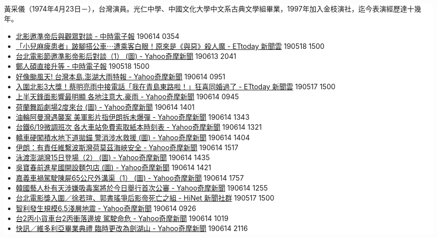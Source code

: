 黃采儀（1974年4月23日－），台灣演員。光仁中學、中國文化大學中文系古典文學組畢業，1997年加入金枝演社，迄今表演經歷達十幾年。
- [北影邀準帝后與觀眾對談 - 中時電子報](https://www.chinatimes.com/newspapers/20190614000811-260112 "北影邀準帝后與觀眾對談 - 中時電子報") 190614 0354
- [「小兒麻痺患者」跛腳搭公車⋯遭乘客白眼！原來是《與惡》殺人魔 - ETtoday 新聞雲](https://www.ettoday.net/news/20190518/1447718.htm "「小兒麻痺患者」跛腳搭公車⋯遭乘客白眼！原來是《與惡》殺人魔 - ETtoday 新聞雲") 190518 1500
- [台北電影節邀準影帝影后對談（1） (圖) - Yahoo奇摩新聞](https://tw.news.yahoo.com/%E5%8F%B0%E5%8C%97%E9%9B%BB%E5%BD%B1%E7%AF%80%E9%82%80%E6%BA%96%E5%BD%B1%E5%B8%9D%E5%BD%B1%E5%90%8E%E5%B0%8D%E8%AB%87-1-%E5%9C%96-124108950.html "台北電影節邀準影帝影后對談（1） (圖) - Yahoo奇摩新聞") 190613 2041
- [鄭人碩直接升等 - 中時電子報](https://www.chinatimes.com/newspapers/20190518000684-260112 "鄭人碩直接升等 - 中時電子報") 190518 1500
- [好像颱風天! 台灣本島.澎湖大雨特報 - Yahoo奇摩新聞](https://tw.news.yahoo.com/video/%E5%A5%BD%E5%83%8F%E9%A2%B1%E9%A2%A8%E5%A4%A9-%E5%8F%B0%E7%81%A3%E6%9C%AC%E5%B3%B6-%E6%BE%8E%E6%B9%96%E5%A4%A7%E9%9B%A8%E7%89%B9%E5%A0%B1-010900134.html "好像颱風天! 台灣本島.澎湖大雨特報 - Yahoo奇摩新聞") 190614 0951
- [入圍北影3大獎！蔡明亮雨中接電話「我在青島東路啦！」狂喜同婚過了 - ETtoday 新聞雲](https://star.ettoday.net/news/1446829 "入圍北影3大獎！蔡明亮雨中接電話「我在青島東路啦！」狂喜同婚過了 - ETtoday 新聞雲") 190517 1500
- [上半天鋒面影響最明顯 各地注意大.豪雨 - Yahoo奇摩新聞](https://tw.news.yahoo.com/video/%E4%B8%8A%E5%8D%8A%E5%A4%A9%E9%8B%92%E9%9D%A2%E5%BD%B1%E9%9F%BF%E6%9C%80%E6%98%8E%E9%A1%AF-%E5%90%84%E5%9C%B0%E6%B3%A8%E6%84%8F%E5%A4%A7-%E8%B1%AA%E9%9B%A8-011700485.html "上半天鋒面影響最明顯 各地注意大.豪雨 - Yahoo奇摩新聞") 190614 0945
- [荷蘭舞蹈劇場2度來台 (圖) - Yahoo奇摩新聞](https://tw.news.yahoo.com/%E8%8D%B7%E8%98%AD%E8%88%9E%E8%B9%88%E5%8A%87%E5%A0%B42%E5%BA%A6%E4%BE%86%E5%8F%B0-%E5%9C%96-060114090.html "荷蘭舞蹈劇場2度來台 (圖) - Yahoo奇摩新聞") 190614 1401
- [油輪阿曼灣遇襲案 美軍影片指伊朗拆未爆彈 - Yahoo奇摩新聞](https://tw.news.yahoo.com/%E6%B2%B9%E8%BC%AA%E9%98%BF%E6%9B%BC%E7%81%A3%E9%81%87%E8%A5%B2%E6%A1%88-%E7%BE%8E%E8%BB%8D%E5%BD%B1%E7%89%87%E6%8C%87%E4%BC%8A%E6%9C%97%E6%8B%86%E6%9C%AA%E7%88%86%E5%BD%88-054356992.html "油輪阿曼灣遇襲案 美軍影片指伊朗拆未爆彈 - Yahoo奇摩新聞") 190614 1343
- [台鐵6/19微調班次 各大車站免費索取紙本時刻表 - Yahoo奇摩新聞](https://tw.news.yahoo.com/%E5%8F%B0%E9%90%B56-19%E5%BE%AE%E8%AA%BF%E7%8F%AD%E6%AC%A1-%E5%90%84%E5%A4%A7%E8%BB%8A%E7%AB%99%E5%85%8D%E8%B2%BB%E7%B4%A2%E5%8F%96%E7%B4%99%E6%9C%AC%E6%99%82%E5%88%BB%E8%A1%A8-052108536.html "台鐵6/19微調班次 各大車站免費索取紙本時刻表 - Yahoo奇摩新聞") 190614 1321
- [轎車硬闖積水地下道拋錨 警消涉水救援 (圖) - Yahoo奇摩新聞](https://tw.news.yahoo.com/%E8%BD%8E%E8%BB%8A%E7%A1%AC%E9%97%96%E7%A9%8D%E6%B0%B4%E5%9C%B0%E4%B8%8B%E9%81%93%E6%8B%8B%E9%8C%A8-%E8%AD%A6%E6%B6%88%E6%B6%89%E6%B0%B4%E6%95%91%E6%8F%B4-%E5%9C%96-060414867.html "轎車硬闖積水地下道拋錨 警消涉水救援 (圖) - Yahoo奇摩新聞") 190614 1404
- [伊朗：有責任維繫波斯灣荷莫茲海峽安全 - Yahoo奇摩新聞](https://tw.news.yahoo.com/%E4%BC%8A%E6%9C%97-%E6%9C%89%E8%B2%AC%E4%BB%BB%E7%B6%AD%E7%B9%AB%E6%B3%A2%E6%96%AF%E7%81%A3%E8%8D%B7%E8%8E%AB%E8%8C%B2%E6%B5%B7%E5%B3%BD%E5%AE%89%E5%85%A8-071740028.html "伊朗：有責任維繫波斯灣荷莫茲海峽安全 - Yahoo奇摩新聞") 190614 1517
- [泳渡澎湖灣15日登場（2） (圖) - Yahoo奇摩新聞](https://tw.news.yahoo.com/%E6%B3%B3%E6%B8%A1%E6%BE%8E%E6%B9%96%E7%81%A315%E6%97%A5%E7%99%BB%E5%A0%B4-2-%E5%9C%96-063515653.html "泳渡澎湖灣15日登場（2） (圖) - Yahoo奇摩新聞") 190614 1435
- [吳寶春前進星國開設麵包店 (圖) - Yahoo奇摩新聞](https://tw.news.yahoo.com/%E5%90%B3%E5%AF%B6%E6%98%A5%E5%89%8D%E9%80%B2%E6%98%9F%E5%9C%8B%E9%96%8B%E8%A8%AD%E9%BA%B5%E5%8C%85%E5%BA%97-%E5%9C%96-062115866.html "吳寶春前進星國開設麵包店 (圖) - Yahoo奇摩新聞") 190614 1421
- [嘉義車禍駕駛陳屍65公尺外溝渠（1） (圖) - Yahoo奇摩新聞](https://tw.news.yahoo.com/%E5%98%89%E7%BE%A9%E8%BB%8A%E7%A6%8D%E9%A7%95%E9%A7%9B%E9%99%B3%E5%B1%8D65%E5%85%AC%E5%B0%BA%E5%A4%96%E6%BA%9D%E6%B8%A0-1-%E5%9C%96-095721017.html "嘉義車禍駕駛陳屍65公尺外溝渠（1） (圖) - Yahoo奇摩新聞") 190614 1757
- [韓國藝人朴有天涉嫌吸毒案將於今日舉行首次公審 - Yahoo奇摩新聞](https://tw.news.yahoo.com/%E9%9F%93%E5%9C%8B%E8%97%9D%E4%BA%BA%E6%9C%B4%E6%9C%89%E5%A4%A9%E6%B6%89%E5%AB%8C%E5%90%B8%E6%AF%92%E6%A1%88%E5%B0%87%E6%96%BC%E4%BB%8A%E6%97%A5%E8%88%89%E8%A1%8C%E9%A6%96%E6%AC%A1%E5%85%AC%E5%AF%A9-045539798.html "韓國藝人朴有天涉嫌吸毒案將於今日舉行首次公審 - Yahoo奇摩新聞") 190614 1255
- [台北電影獎入圍／徐若瑄、郭書瑤爭后影帝死亡之組 - HiNet 新聞社群](https://times.hinet.net/news/22381453 "台北電影獎入圍／徐若瑄、郭書瑤爭后影帝死亡之組 - HiNet 新聞社群") 190517 1500
- [智利發生規模6.5淺層地震 - Yahoo奇摩新聞](https://tw.news.yahoo.com/%E6%99%BA%E5%88%A9%E7%99%BC%E7%94%9F%E8%A6%8F%E6%A8%A165%E6%B7%BA%E5%B1%A4%E5%9C%B0%E9%9C%87-012626434.html "智利發生規模6.5淺層地震 - Yahoo奇摩新聞") 190614 0926
- [台2丙小貨車台2丙衝落邊坡 駕駛命危 - Yahoo奇摩新聞](https://tw.news.yahoo.com/%E5%B0%8F%E8%B2%A8%E8%BB%8A%E5%8F%B02%E4%B8%99%E8%A1%9D%E8%90%BD%E9%82%8A%E5%9D%A1-%E9%A7%95%E9%A7%9B%E5%91%BD%E5%8D%B1-021931622.html "台2丙小貨車台2丙衝落邊坡 駕駛命危 - Yahoo奇摩新聞") 190614 1019
- [快訊／維多利亞畢業典禮 臨時更改為劍湖山 - Yahoo奇摩新聞](https://tw.news.yahoo.com/%E5%BF%AB%E8%A8%8A-%E7%B6%AD%E5%A4%9A%E5%88%A9%E4%BA%9E%E7%95%A2%E6%A5%AD%E5%85%B8%E7%A6%AE-%E8%87%A8%E6%99%82%E6%9B%B4%E6%94%B9%E7%82%BA%E5%8A%8D%E6%B9%96%E5%B1%B1-131600164.html "快訊／維多利亞畢業典禮 臨時更改為劍湖山 - Yahoo奇摩新聞") 190614 2116
